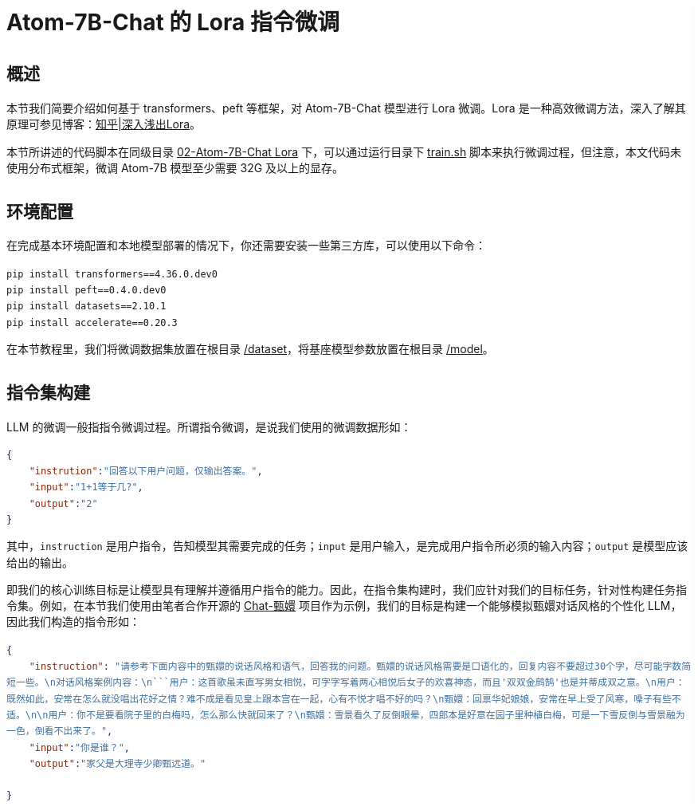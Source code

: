# Atom-7B-Chat 的 Lora 指令微调

## 概述

本节我们简要介绍如何基于 transformers、peft 等框架，对 Atom-7B-Chat 模型进行 Lora 微调。Lora 是一种高效微调方法，深入了解其原理可参见博客：[知乎|深入浅出Lora](https://zhuanlan.zhihu.com/p/650197598)。

本节所讲述的代码脚本在同级目录 [02-Atom-7B-Chat Lora](../Atom/02-Atom-7B-Chat%20Lora%20微调/train.py) 下，可以通过运行目录下 [train.sh](../Atom/02-Atom-7B-Chat%20Lora%20微调/train.sh) 脚本来执行微调过程，但注意，本文代码未使用分布式框架，微调 Atom-7B 模型至少需要 32G 及以上的显存。

## 环境配置

在完成基本环境配置和本地模型部署的情况下，你还需要安装一些第三方库，可以使用以下命令：

```bash
pip install transformers==4.36.0.dev0
pip install peft==0.4.0.dev0
pip install datasets==2.10.1
pip install accelerate==0.20.3
```

在本节教程里，我们将微调数据集放置在根目录 [/dataset](../../dataset/huanhuan.jsonl)，将基座模型参数放置在根目录 [/model](../../models)。

## 指令集构建

LLM 的微调一般指指令微调过程。所谓指令微调，是说我们使用的微调数据形如：

```json
{
    "instrution":"回答以下用户问题，仅输出答案。",
    "input":"1+1等于几?",
    "output":"2"
}
```

其中，`instruction` 是用户指令，告知模型其需要完成的任务；`input` 是用户输入，是完成用户指令所必须的输入内容；`output` 是模型应该给出的输出。

即我们的核心训练目标是让模型具有理解并遵循用户指令的能力。因此，在指令集构建时，我们应针对我们的目标任务，针对性构建任务指令集。例如，在本节我们使用由笔者合作开源的 [Chat-甄嬛](https://github.com/KMnO4-zx/huanhuan-chat) 项目作为示例，我们的目标是构建一个能够模拟甄嬛对话风格的个性化 LLM，因此我们构造的指令形如：

```json
{
    "instruction": "请参考下面内容中的甄嬛的说话风格和语气，回答我的问题。甄嬛的说话风格需要是口语化的，回复内容不要超过30个字，尽可能字数简短一些。\n对话风格案例内容：\n```用户：这首歌虽未直写男女相悦，可字字写着两心相悦后女子的欢喜神态，而且'双双金鹧鹄'也是并蒂成双之意。\n用户：既然如此，安常在怎么就没唱出花好之情？难不成是看见皇上跟本宫在一起，心有不悦才唱不好的吗？\n甄嬛：回禀华妃娘娘，安常在早上受了风寒，嗓子有些不适。\n\n用户：你不是要看院子里的白梅吗，怎么那么快就回来了？\n甄嬛：雪景看久了反倒眼晕，四郎本是好意在园子里种植白梅，可是一下雪反倒与雪景融为一色，倒看不出来了。",
    "input":"你是谁？",
    "output":"家父是大理寺少卿甄远道。"

}
```
